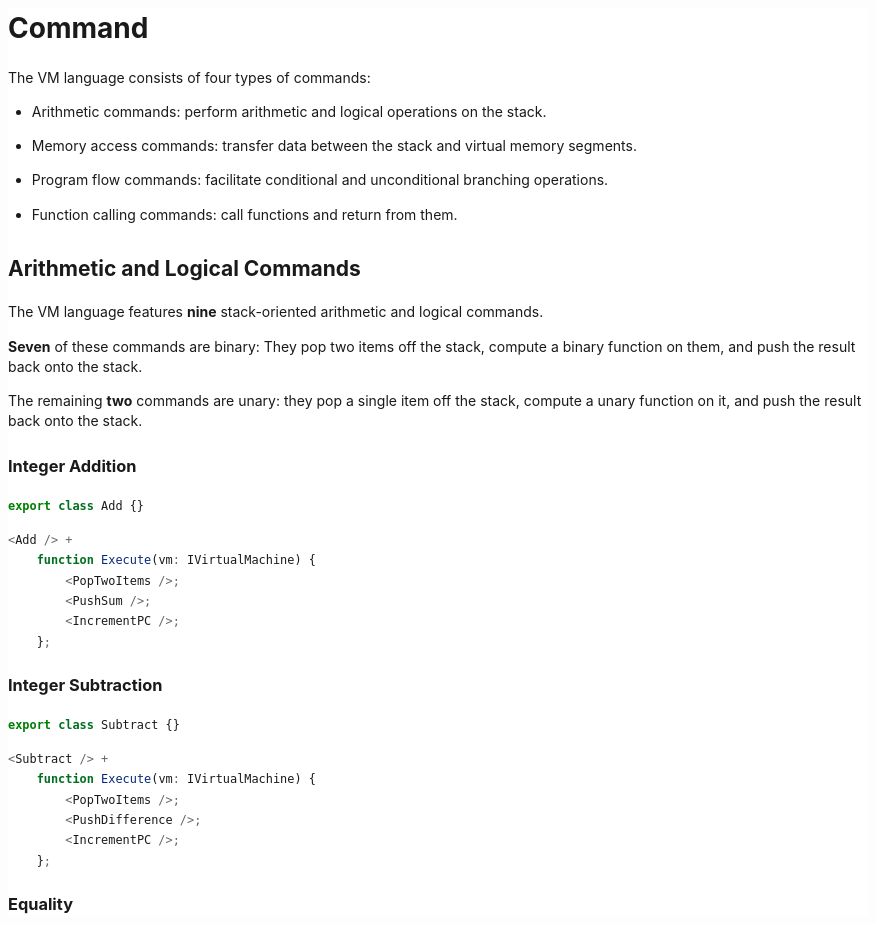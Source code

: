 # Command

The VM language consists of four types of commands:

* Arithmetic commands: perform arithmetic and logical operations on the stack.

* Memory access commands: transfer data between the stack and virtual memory
segments.

* Program flow commands: facilitate conditional and unconditional branching
operations.

* Function calling commands: call functions and return from them.

## Arithmetic and Logical Commands

The VM language features **nine** stack-oriented arithmetic and logical commands.

**Seven** of these commands are binary: They pop two items off the stack, compute a binary function on them, and push the result back onto the stack. 

The remaining **two** commands are unary: they pop a single item off the stack, compute a unary function on it, and push the result back onto the stack.

### Integer Addition

```typescript
export class Add {}
```

```typescript
<Add /> +
    function Execute(vm: IVirtualMachine) {
        <PopTwoItems />;
        <PushSum />;
        <IncrementPC />;
    };
```

### Integer Subtraction

```typescript
export class Subtract {}
```

```typescript
<Subtract /> +
    function Execute(vm: IVirtualMachine) {
        <PopTwoItems />;
        <PushDifference />;
        <IncrementPC />;
    };
```

### Equality
